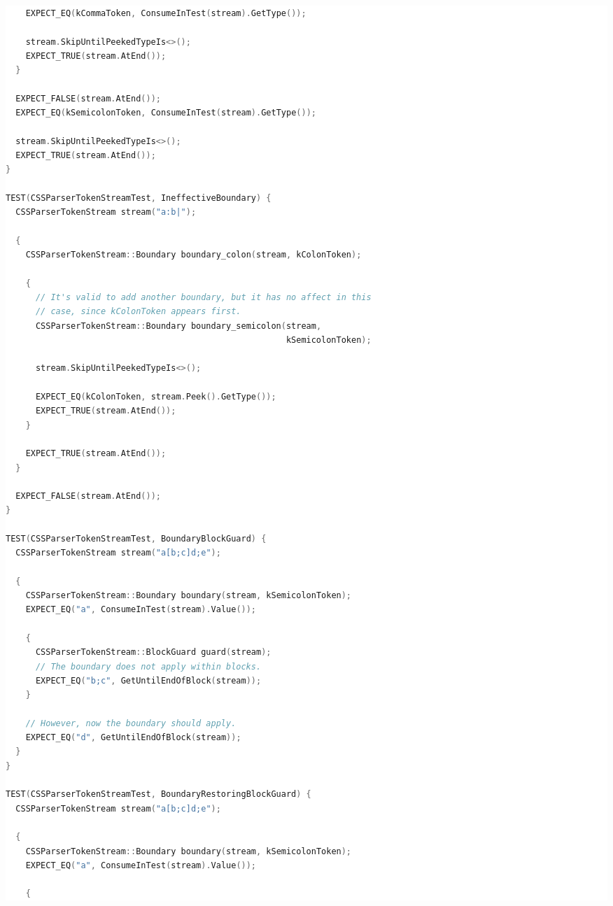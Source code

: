 ```cpp
    EXPECT_EQ(kCommaToken, ConsumeInTest(stream).GetType());

    stream.SkipUntilPeekedTypeIs<>();
    EXPECT_TRUE(stream.AtEnd());
  }

  EXPECT_FALSE(stream.AtEnd());
  EXPECT_EQ(kSemicolonToken, ConsumeInTest(stream).GetType());

  stream.SkipUntilPeekedTypeIs<>();
  EXPECT_TRUE(stream.AtEnd());
}

TEST(CSSParserTokenStreamTest, IneffectiveBoundary) {
  CSSParserTokenStream stream("a:b|");

  {
    CSSParserTokenStream::Boundary boundary_colon(stream, kColonToken);

    {
      // It's valid to add another boundary, but it has no affect in this
      // case, since kColonToken appears first.
      CSSParserTokenStream::Boundary boundary_semicolon(stream,
                                                        kSemicolonToken);

      stream.SkipUntilPeekedTypeIs<>();

      EXPECT_EQ(kColonToken, stream.Peek().GetType());
      EXPECT_TRUE(stream.AtEnd());
    }

    EXPECT_TRUE(stream.AtEnd());
  }

  EXPECT_FALSE(stream.AtEnd());
}

TEST(CSSParserTokenStreamTest, BoundaryBlockGuard) {
  CSSParserTokenStream stream("a[b;c]d;e");

  {
    CSSParserTokenStream::Boundary boundary(stream, kSemicolonToken);
    EXPECT_EQ("a", ConsumeInTest(stream).Value());

    {
      CSSParserTokenStream::BlockGuard guard(stream);
      // The boundary does not apply within blocks.
      EXPECT_EQ("b;c", GetUntilEndOfBlock(stream));
    }

    // However, now the boundary should apply.
    EXPECT_EQ("d", GetUntilEndOfBlock(stream));
  }
}

TEST(CSSParserTokenStreamTest, BoundaryRestoringBlockGuard) {
  CSSParserTokenStream stream("a[b;c]d;e");

  {
    CSSParserTokenStream::Boundary boundary(stream, kSemicolonToken);
    EXPECT_EQ("a", ConsumeInTest(stream).Value());

    {
```